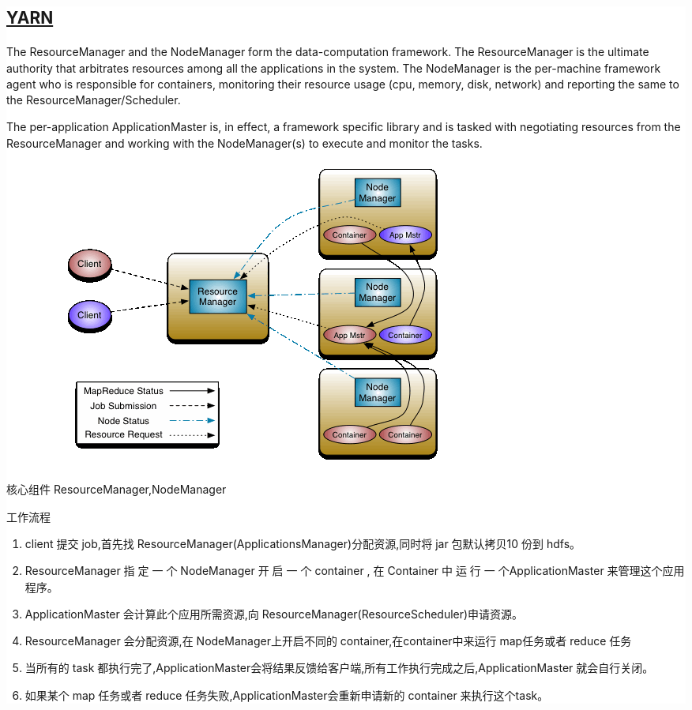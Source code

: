 

## [YARN](http://hadoop.apache.org/docs/stable/hadoop-yarn/hadoop-yarn-site/YARN.html)

The ResourceManager and the NodeManager form the data-computation framework. The ResourceManager is the ultimate authority that arbitrates resources among all the applications in the system. The NodeManager is the per-machine framework agent who is responsible for containers, monitoring their resource usage (cpu, memory, disk, network) and reporting the same to the ResourceManager/Scheduler.

The per-application ApplicationMaster is, in effect, a framework specific library and is tasked with negotiating resources from the ResourceManager and working with the NodeManager(s) to execute and monitor the tasks.

![yarn](/img/yarn_architecture.gif)



核心组件 ResourceManager,NodeManager

工作流程

1. client 提交 job,首先找 ResourceManager(ApplicationsManager)分配资源,同时将 jar 包默认拷贝10 份到 hdfs。

2. ResourceManager 指 定 一 个 NodeManager 开 启 一 个 container , 在 Container 中 运 行 一 个ApplicationMaster 来管理这个应用程序。

3. ApplicationMaster 会计算此个应用所需资源,向 ResourceManager(ResourceScheduler)申请资源。

4. ResourceManager 会分配资源,在 NodeManager上开启不同的 container,在container中来运行 map任务或者 reduce 任务

5. 当所有的 task 都执行完了,ApplicationMaster会将结果反馈给客户端,所有工作执行完成之后,ApplicationMaster 就会自行关闭。

6. 如果某个 map 任务或者 reduce 任务失败,ApplicationMaster会重新申请新的 container 来执行这个task。

 


